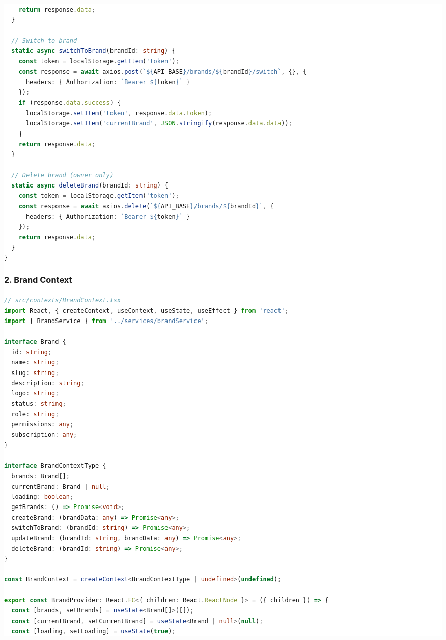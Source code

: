 ```typescript
    return response.data;
  }

  // Switch to brand
  static async switchToBrand(brandId: string) {
    const token = localStorage.getItem('token');
    const response = await axios.post(`${API_BASE}/brands/${brandId}/switch`, {}, {
      headers: { Authorization: `Bearer ${token}` }
    });
    if (response.data.success) {
      localStorage.setItem('token', response.data.token);
      localStorage.setItem('currentBrand', JSON.stringify(response.data.data));
    }
    return response.data;
  }

  // Delete brand (owner only)
  static async deleteBrand(brandId: string) {
    const token = localStorage.getItem('token');
    const response = await axios.delete(`${API_BASE}/brands/${brandId}`, {
      headers: { Authorization: `Bearer ${token}` }
    });
    return response.data;
  }
}
```

### **2. Brand Context**
```typescript
// src/contexts/BrandContext.tsx
import React, { createContext, useContext, useState, useEffect } from 'react';
import { BrandService } from '../services/brandService';

interface Brand {
  id: string;
  name: string;
  slug: string;
  description: string;
  logo: string;
  status: string;
  role: string;
  permissions: any;
  subscription: any;
}

interface BrandContextType {
  brands: Brand[];
  currentBrand: Brand | null;
  loading: boolean;
  getBrands: () => Promise<void>;
  createBrand: (brandData: any) => Promise<any>;
  switchToBrand: (brandId: string) => Promise<any>;
  updateBrand: (brandId: string, brandData: any) => Promise<any>;
  deleteBrand: (brandId: string) => Promise<any>;
}

const BrandContext = createContext<BrandContextType | undefined>(undefined);

export const BrandProvider: React.FC<{ children: React.ReactNode }> = ({ children }) => {
  const [brands, setBrands] = useState<Brand[]>([]);
  const [currentBrand, setCurrentBrand] = useState<Brand | null>(null);
  const [loading, setLoading] = useState(true);

```